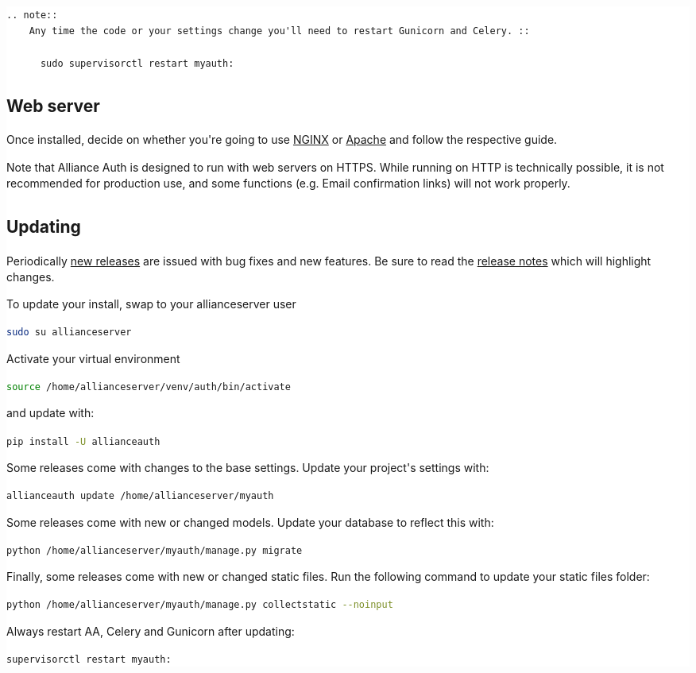 ```eval_rst
.. note::
    Any time the code or your settings change you'll need to restart Gunicorn and Celery. ::

      sudo supervisorctl restart myauth:
```

## Web server

Once installed, decide on whether you're going to use [NGINX](nginx.md) or [Apache](apache.md) and follow the respective guide.

Note that Alliance Auth is designed to run with web servers on HTTPS. While running on HTTP is technically possible, it is not recommended for production use, and some functions (e.g. Email confirmation links) will not work properly.

## Updating

Periodically [new releases](https://gitlab.com/allianceauth/allianceauth/tags) are issued with bug fixes and new features. Be sure to read the [release notes](https://gitlab.com/allianceauth/allianceauth/-/releases) which will highlight changes.

To update your install, swap to your allianceserver user

```bash
sudo su allianceserver
```

Activate your virtual environment

```bash
source /home/allianceserver/venv/auth/bin/activate
```

and update with:

```bash
pip install -U allianceauth
```

Some releases come with changes to the base settings. Update your project's settings with:

```bash
allianceauth update /home/allianceserver/myauth
```

Some releases come with new or changed models. Update your database to reflect this with:

```bash
python /home/allianceserver/myauth/manage.py migrate
```

Finally, some releases come with new or changed static files. Run the following command to update your static files folder:

```bash
python /home/allianceserver/myauth/manage.py collectstatic --noinput
```

Always restart AA, Celery and Gunicorn after updating:

```bash
supervisorctl restart myauth:
```
